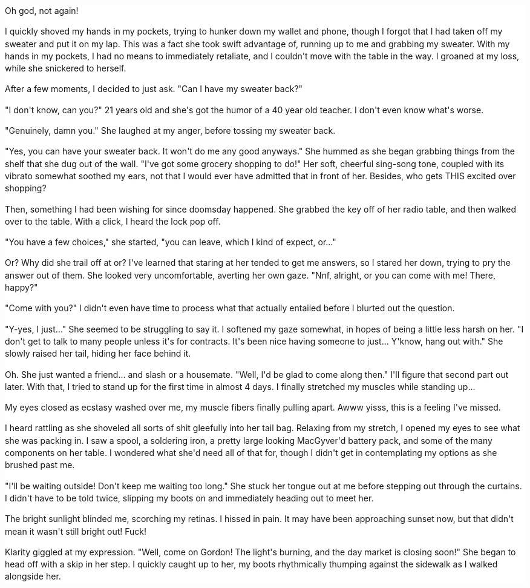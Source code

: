 Oh god, not again!

I quickly shoved my hands in my pockets, trying to hunker down my wallet and phone, though I forgot that I had taken off my sweater and put it on my lap. This was a fact she took swift advantage of, running up to me and grabbing my sweater. With my hands in my pockets, I had no means to immediately retaliate, and I couldn't move with the table in the way. I groaned at my loss, while she snickered to herself.

After a few moments, I decided to just ask. "Can I have my sweater back?"

"I don't know, can you?" 21 years old and she's got the humor of a 40 year old teacher. I don't even know what's worse.

"Genuinely, damn you." She laughed at my anger, before tossing my sweater back.

"Yes, you can have your sweater back. It won't do me any good anyways." She hummed as she began grabbing things from the shelf that she dug out of the wall. "I've got some grocery shopping to do!" Her soft, cheerful sing-song tone, coupled with its vibrato somewhat soothed my ears, not that I would ever have admitted that in front of her. Besides, who gets THIS excited over shopping?

Then, something I had been wishing for since doomsday happened. She grabbed the key off of her radio table, and then walked over to the table. With a click, I heard the lock pop off.

"You have a few choices," she started, "you can leave, which I kind of expect, or..."

Or? Why did she trail off at or? I've learned that staring at her tended to get me answers, so I stared her down, trying to pry the answer out of them. She looked very uncomfortable, averting her own gaze. "Nnf, alright, or you can come with me! There, happy?"

"Come with you?" I didn't even have time to process what that actually entailed before I blurted out the question.

"Y-yes, I just..." She seemed to be struggling to say it. I softened my gaze somewhat, in hopes of being a little less harsh on her. "I don't get to talk to many people unless it's for contracts. It's been nice having someone to just... Y'know, hang out with." She slowly raised her tail, hiding her face behind it.

Oh. She just wanted a friend... and slash or a housemate. "Well, I'd be glad to come along then." I'll figure that second part out later. With that, I tried to stand up for the first time in almost 4 days. I finally stretched my muscles while standing up... 

My eyes closed as ecstasy washed over me, my muscle fibers finally pulling apart. Awww yisss, this is a feeling I've missed.

I heard rattling as she shoveled all sorts of shit gleefully into her tail bag. Relaxing from my stretch, I opened my eyes to see what she was packing in. I saw a spool, a soldering iron, a pretty large looking MacGyver'd battery pack, and some of the many components on her table. I wondered what she'd need all of that for, though I didn't get in contemplating my options as she brushed past me.

"I'll be waiting outside! Don't keep me waiting too long." She stuck her tongue out at me before stepping out through the curtains. I didn't have to be told twice, slipping my boots on and immediately heading out to meet her.

The bright sunlight blinded me, scorching my retinas. I hissed in pain. It may have been approaching sunset now, but that didn't mean it wasn't still bright out! Fuck!

Klarity giggled at my expression. "Well, come on Gordon! The light's burning, and the day market is closing soon!" She began to head off with a skip in her step. I quickly caught up to her, my boots rhythmically thumping against the sidewalk as I walked alongside her.
